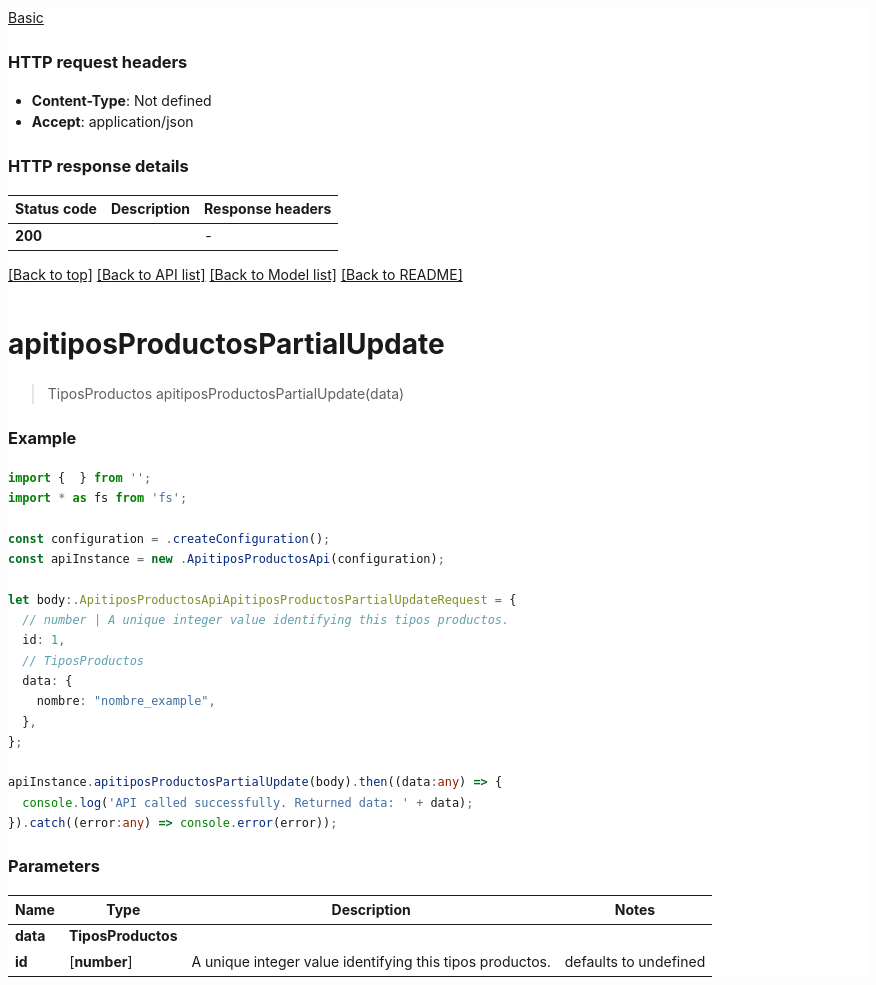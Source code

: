 [Basic](README.md#Basic)

### HTTP request headers

 - **Content-Type**: Not defined
 - **Accept**: application/json


### HTTP response details
| Status code | Description | Response headers |
|-------------|-------------|------------------|
**200** |  |  -  |

[[Back to top]](#) [[Back to API list]](README.md#documentation-for-api-endpoints) [[Back to Model list]](README.md#documentation-for-models) [[Back to README]](README.md)

# **apitiposProductosPartialUpdate**
> TiposProductos apitiposProductosPartialUpdate(data)


### Example


```typescript
import {  } from '';
import * as fs from 'fs';

const configuration = .createConfiguration();
const apiInstance = new .ApitiposProductosApi(configuration);

let body:.ApitiposProductosApiApitiposProductosPartialUpdateRequest = {
  // number | A unique integer value identifying this tipos productos.
  id: 1,
  // TiposProductos
  data: {
    nombre: "nombre_example",
  },
};

apiInstance.apitiposProductosPartialUpdate(body).then((data:any) => {
  console.log('API called successfully. Returned data: ' + data);
}).catch((error:any) => console.error(error));
```


### Parameters

Name | Type | Description  | Notes
------------- | ------------- | ------------- | -------------
 **data** | **TiposProductos**|  |
 **id** | [**number**] | A unique integer value identifying this tipos productos. | defaults to undefined

